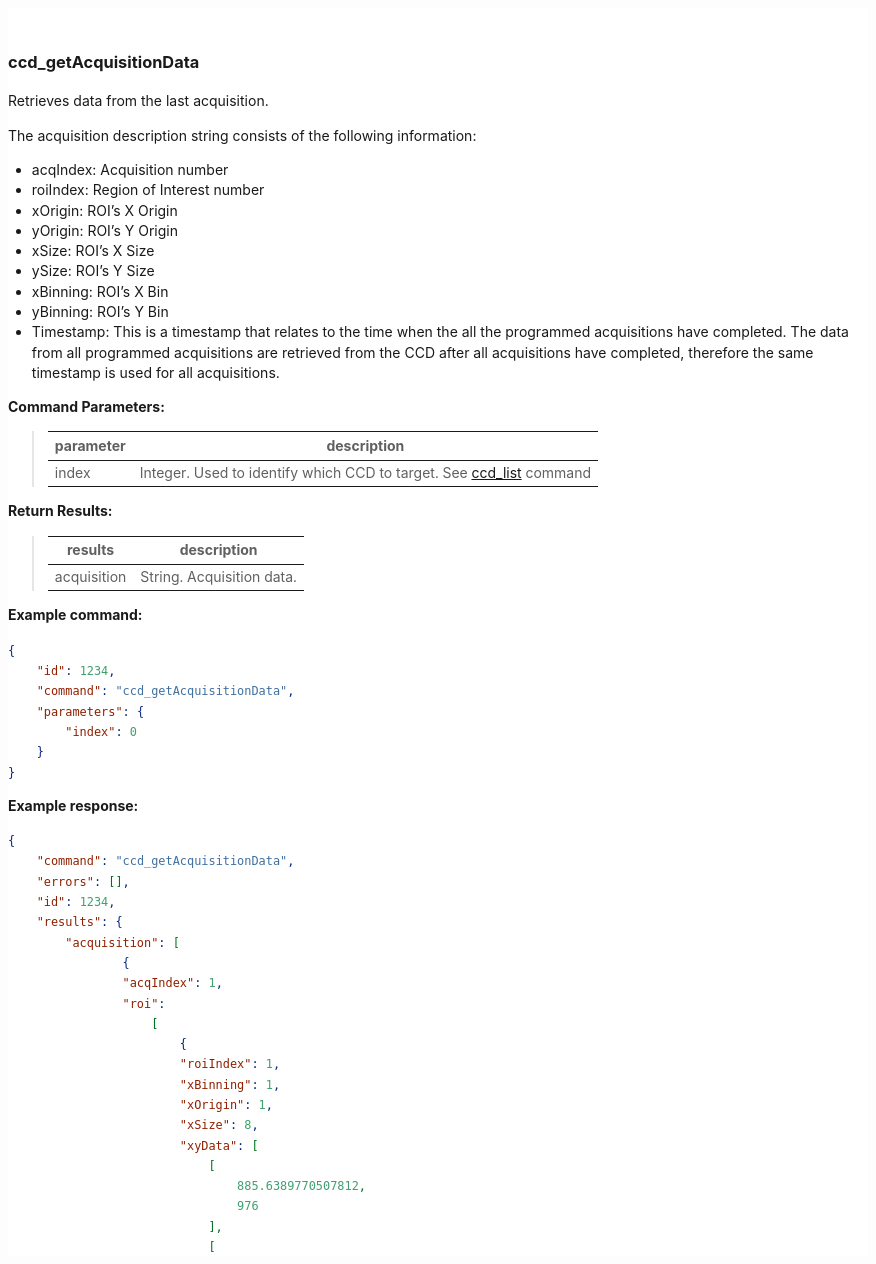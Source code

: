 <div style="page-break-before:always">&nbsp;</div>
<p></p>


### <a id="ccd_getacquisitiondata"></a>ccd_getAcquisitionData

Retrieves data from the last acquisition.

The acquisition description string consists of the following information:
- acqIndex: Acquisition number
- roiIndex: Region of Interest number
- xOrigin: ROI’s X Origin
- yOrigin: ROI’s Y Origin
- xSize: ROI’s X Size
- ySize: ROI’s Y Size
- xBinning: ROI’s X Bin
- yBinning: ROI’s Y Bin
- Timestamp: This is a timestamp that relates to the time when the all the programmed acquisitions have completed. The data from all programmed acquisitions are retrieved from the CCD after all acquisitions have completed, therefore the same timestamp is used for all acquisitions.

**Command Parameters:**
>| parameter  | description   |
>|---|---|
>| index | Integer. Used to identify which CCD to target. See [ccd_list](#ccd_list) command|

**Return Results:**
>| results | description |
>|---|---|
>| acquisition | String. Acquisition data. 

**Example command:**

```json
{
    "id": 1234,
    "command": "ccd_getAcquisitionData",
    "parameters": {
        "index": 0
    }
}
```

**Example response:**

```json
{
    "command": "ccd_getAcquisitionData",
    "errors": [],
    "id": 1234,
    "results": {
        "acquisition": [
                {
                "acqIndex": 1,
                "roi":
                    [
                        {
                        "roiIndex": 1,
                        "xBinning": 1,
                        "xOrigin": 1,
                        "xSize": 8,
                        "xyData": [
                            [
                                885.6389770507812,
                                976
                            ],
                            [
```